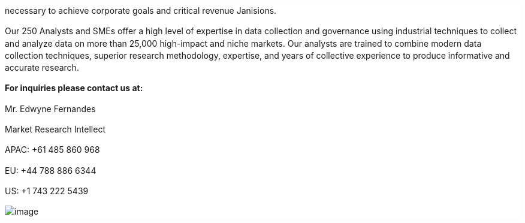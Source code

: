 necessary to achieve corporate goals and critical revenue Janisions.</p><p><span class="">Our 250 Analysts and SMEs offer a high level of expertise in data collection and governance using industrial techniques to collect and analyze data on more than 25,000 high-impact and niche markets. Our analysts are trained to combine modern data collection techniques, superior research methodology, expertise, and years of collective experience to produce informative and accurate research.</span></p><p><strong>For inquiries please contact us at:</strong></p><p>Mr. Edwyne Fernandes</p><p>Market Research Intellect</p><p>APAC: +61 485 860 968</p><p>EU: +44 788 886 6344</p><p>US: +1 743 222 5439</p>
![image](https://github.com/user-attachments/assets/2a11e4f4-caca-419b-b3af-a0e3db6f26b5)
